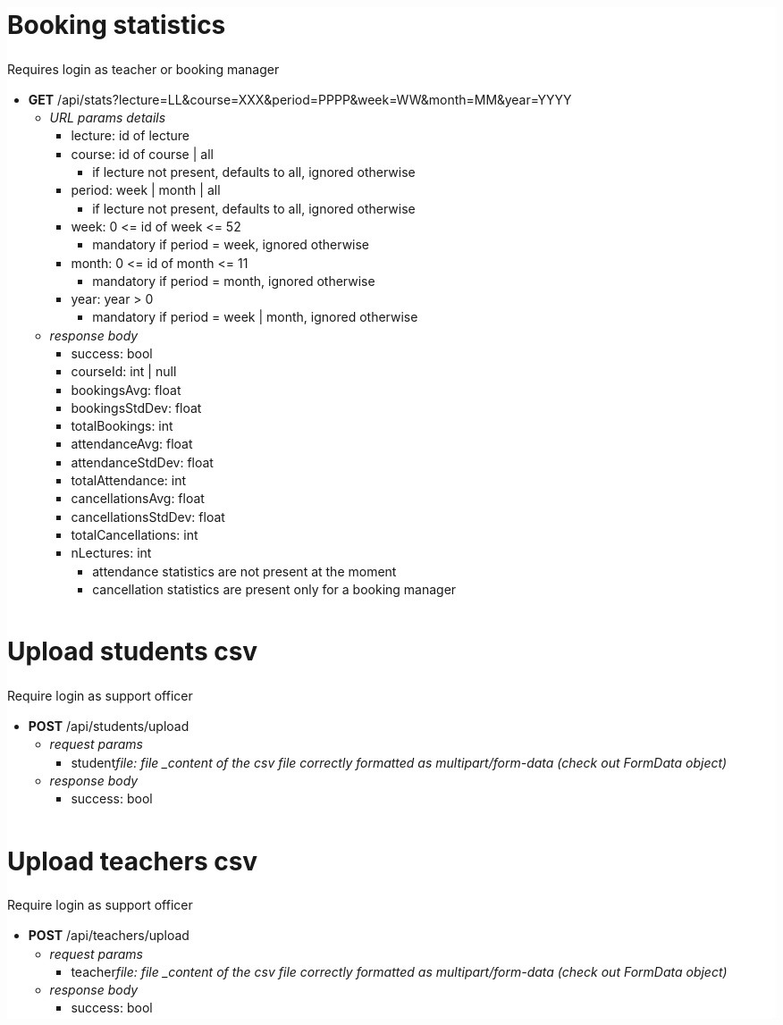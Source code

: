 # Booking statistics

Requires login as teacher or booking manager

- **GET** /api/stats?lecture=LL&course=XXX&period=PPPP&week=WW&month=MM&year=YYYY
  - _URL params details_
    - lecture: id of lecture
    - course: id of course | all
      - if lecture not present, defaults to all, ignored otherwise
    - period: week | month | all
      - if lecture not present, defaults to all, ignored otherwise
    - week: 0 <= id of week <= 52
      - mandatory if period = week, ignored otherwise
    - month: 0 <= id of month <= 11
      - mandatory if period = month, ignored otherwise
    - year: year > 0
      - mandatory if period = week | month, ignored otherwise
  - _response body_
    - success: bool
    - courseId: int | null
    - bookingsAvg: float
    - bookingsStdDev: float
    - totalBookings: int
    - attendanceAvg: float
    - attendanceStdDev: float
    - totalAttendance: int
    - cancellationsAvg: float
    - cancellationsStdDev: float
    - totalCancellations: int
    - nLectures: int
      - attendance statistics are not present at the moment
      - cancellation statistics are present only for a booking manager

# Upload students csv

Require login as support officer

- **POST** /api/students/upload
  - _request params_
    - student*file: file \_content of the csv file correctly formatted as multipart/form-data (check out FormData object)*
  - _response body_
    - success: bool

# Upload teachers csv

Require login as support officer

- **POST** /api/teachers/upload
  - _request params_
    - teacher*file: file \_content of the csv file correctly formatted as multipart/form-data (check out FormData object)*
  - _response body_
    - success: bool

